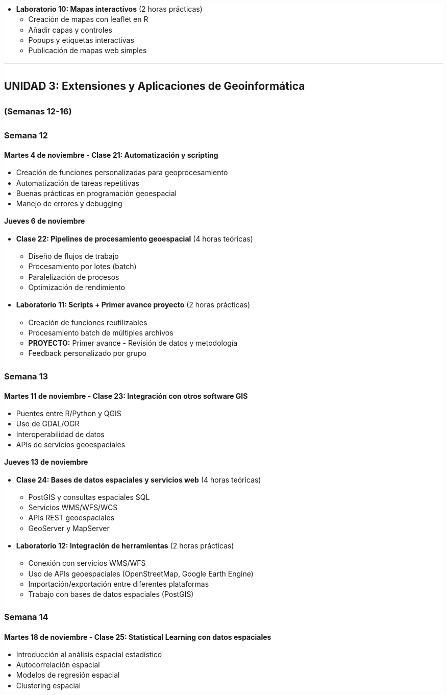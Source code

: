 - **Laboratorio 10: Mapas interactivos** (2 horas prácticas)
  - Creación de mapas con leaflet en R
  - Añadir capas y controles
  - Popups y etiquetas interactivas
  - Publicación de mapas web simples

---

## UNIDAD 3: Extensiones y Aplicaciones de Geoinformática
### (Semanas 12-16)

### Semana 12
**Martes 4 de noviembre - Clase 21: Automatización y scripting**
- Creación de funciones personalizadas para geoprocesamiento
- Automatización de tareas repetitivas
- Buenas prácticas en programación geoespacial
- Manejo de errores y debugging

**Jueves 6 de noviembre**
- **Clase 22: Pipelines de procesamiento geoespacial** (4 horas teóricas)
  - Diseño de flujos de trabajo
  - Procesamiento por lotes (batch)
  - Paralelización de procesos
  - Optimización de rendimiento
  
- **Laboratorio 11: Scripts + Primer avance proyecto** (2 horas prácticas)
  - Creación de funciones reutilizables
  - Procesamiento batch de múltiples archivos
  - **PROYECTO:** Primer avance - Revisión de datos y metodología
  - Feedback personalizado por grupo

### Semana 13
**Martes 11 de noviembre - Clase 23: Integración con otros software GIS**
- Puentes entre R/Python y QGIS
- Uso de GDAL/OGR
- Interoperabilidad de datos
- APIs de servicios geoespaciales

**Jueves 13 de noviembre**
- **Clase 24: Bases de datos espaciales y servicios web** (4 horas teóricas)
  - PostGIS y consultas espaciales SQL
  - Servicios WMS/WFS/WCS
  - APIs REST geoespaciales
  - GeoServer y MapServer
  
- **Laboratorio 12: Integración de herramientas** (2 horas prácticas)
  - Conexión con servicios WMS/WFS
  - Uso de APIs geoespaciales (OpenStreetMap, Google Earth Engine)
  - Importación/exportación entre diferentes plataformas
  - Trabajo con bases de datos espaciales (PostGIS)

### Semana 14
**Martes 18 de noviembre - Clase 25: Statistical Learning con datos espaciales**
- Introducción al análisis espacial estadístico
- Autocorrelación espacial
- Modelos de regresión espacial
- Clustering espacial
